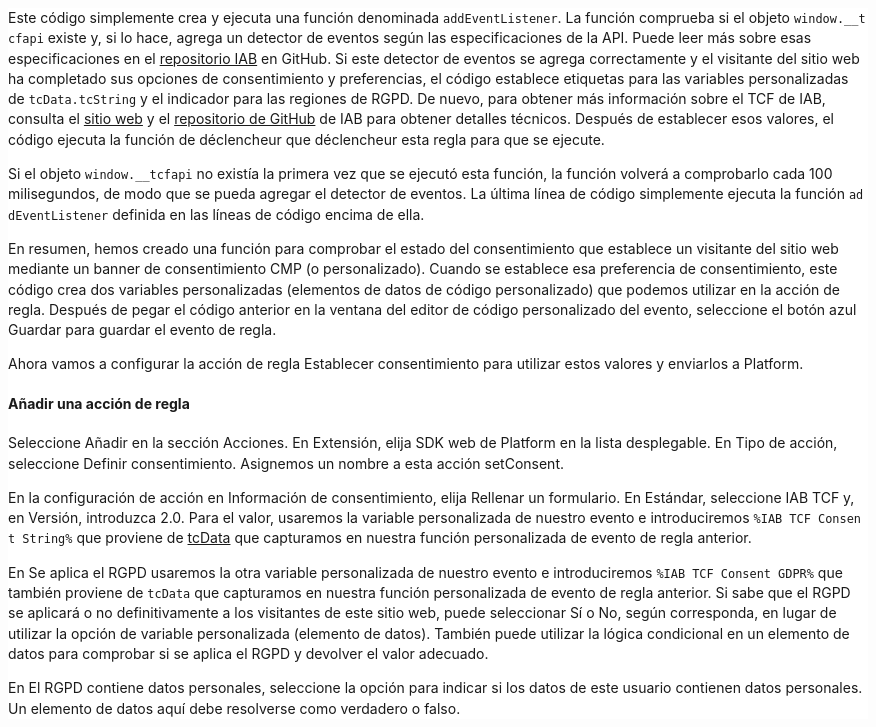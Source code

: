 Este código simplemente crea y ejecuta una función denominada `addEventListener`. La función comprueba si el objeto `window.__tcfapi` existe y, si lo hace, agrega un detector de eventos según las especificaciones de la API. Puede leer más sobre esas especificaciones en el [repositorio IAB](https://github.com/InteractiveAdvertisingBureau/GDPR-Transparency-and-Consent-Framework) en GitHub. Si este detector de eventos se agrega correctamente y el visitante del sitio web ha completado sus opciones de consentimiento y preferencias, el código establece etiquetas para las variables personalizadas de `tcData.tcString` y el indicador para las regiones de RGPD. De nuevo, para obtener más información sobre el TCF de IAB, consulta el [sitio web](https://iabeurope.eu/transparency-consent-framework/) y el [repositorio de GitHub](https://github.com/InteractiveAdvertisingBureau/GDPR-Transparency-and-Consent-Framework) de IAB para obtener detalles técnicos. Después de establecer esos valores, el código ejecuta la función de déclencheur que déclencheur esta regla para que se ejecute.

Si el objeto `window.__tcfapi` no existía la primera vez que se ejecutó esta función, la función volverá a comprobarlo cada 100 milisegundos, de modo que se pueda agregar el detector de eventos. La última línea de código simplemente ejecuta la función `addEventListener` definida en las líneas de código encima de ella.

En resumen, hemos creado una función para comprobar el estado del consentimiento que establece un visitante del sitio web mediante un banner de consentimiento CMP (o personalizado). Cuando se establece esa preferencia de consentimiento, este código crea dos variables personalizadas (elementos de datos de código personalizado) que podemos utilizar en la acción de regla. Después de pegar el código anterior en la ventana del editor de código personalizado del evento, seleccione el botón azul Guardar para guardar el evento de regla.

Ahora vamos a configurar la acción de regla Establecer consentimiento para utilizar estos valores y enviarlos a Platform.

#### Añadir una acción de regla

Seleccione Añadir en la sección Acciones. En Extensión, elija SDK web de Platform en la lista desplegable. En Tipo de acción, seleccione Definir consentimiento. Asignemos un nombre a esta acción setConsent.

En la configuración de acción en Información de consentimiento, elija Rellenar un formulario. En Estándar, seleccione IAB TCF y, en Versión, introduzca 2.0. Para el valor, usaremos la variable personalizada de nuestro evento e introduciremos `%IAB TCF Consent String%` que proviene de [tcData](https://github.com/InteractiveAdvertisingBureau/GDPR-Transparency-and-Consent-Framework/blob/master/TCFv2/IAB%20Tech%20Lab%20-%20CMP%20API%20v2.md#tcdata) que capturamos en nuestra función personalizada de evento de regla anterior.

En Se aplica el RGPD usaremos la otra variable personalizada de nuestro evento e introduciremos `%IAB TCF Consent GDPR%` que también proviene de `tcData` que capturamos en nuestra función personalizada de evento de regla anterior. Si sabe que el RGPD se aplicará o no definitivamente a los visitantes de este sitio web, puede seleccionar Sí o No, según corresponda, en lugar de utilizar la opción de variable personalizada (elemento de datos). También puede utilizar la lógica condicional en un elemento de datos para comprobar si se aplica el RGPD y devolver el valor adecuado.

En El RGPD contiene datos personales, seleccione la opción para indicar si los datos de este usuario contienen datos personales. Un elemento de datos aquí debe resolverse como verdadero o falso.
